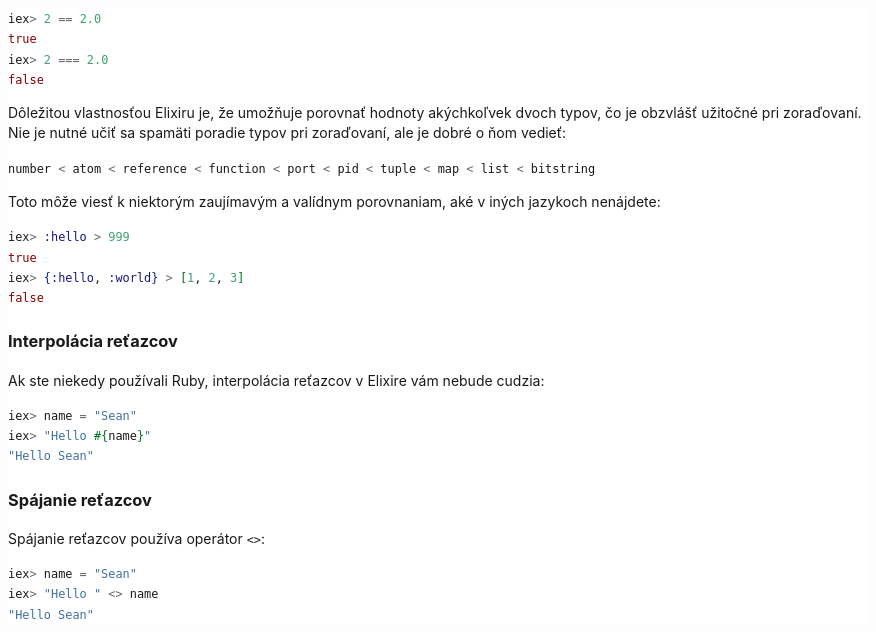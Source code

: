 ```elixir
iex> 2 == 2.0
true
iex> 2 === 2.0
false
```

Dôležitou vlastnosťou Elixiru je, že umožňuje porovnať hodnoty akýchkoľvek dvoch typov, čo je obzvlášť užitočné pri zoraďovaní. Nie je nutné učiť sa spamäti poradie typov pri zoraďovaní, ale je dobré o ňom vedieť:

```elixir
number < atom < reference < function < port < pid < tuple < map < list < bitstring
```

Toto môže viesť k niektorým zaujímavým a valídnym porovnaniam, aké v iných jazykoch nenájdete:

```elixir
iex> :hello > 999
true
iex> {:hello, :world} > [1, 2, 3]
false
```

### Interpolácia reťazcov

Ak ste niekedy používali Ruby, interpolácia reťazcov v Elixire vám nebude cudzia:

```elixir
iex> name = "Sean"
iex> "Hello #{name}"
"Hello Sean"
```

### Spájanie reťazcov

Spájanie reťazcov používa operátor `<>`:

```elixir
iex> name = "Sean"
iex> "Hello " <> name
"Hello Sean"
```
